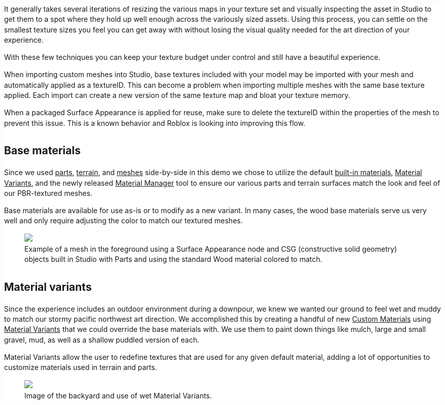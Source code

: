 It generally takes several iterations of resizing the various maps in your texture set and visually inspecting the asset in Studio to get them to a spot where they hold up well enough across the variously sized assets. Using this process, you can settle on the smallest texture sizes you feel you can get away with without losing the visual quality needed for the art direction of your experience.

With these few techniques you can keep your texture budget under control and still have a beautiful experience.

<Alert severity="warning">
When importing custom meshes into Studio, base textures included with your model may be imported with your mesh and automatically applied as a textureID. This can become a problem when importing multiple meshes with the same base texture applied. Each import can create a new version of the same texture map and bloat your texture memory.

When a packaged Surface Appearance is applied for reuse, make sure to delete the textureID within the properties of the mesh to prevent this issue. This is a known behavior and Roblox is looking into improving this flow.
</Alert>

## Base materials

Since we used [parts](../../parts/index.md), [terrain](../../parts/terrain.md), and [meshes](../../parts/meshes.md) side-by-side in this demo we chose to utilize the default [built-in materials](../../parts/materials.md#asset-ids-for-built-in-materials), [Material Variants](../../parts/materials.md#custom-materials), and the newly released [Material Manager](../../parts/materials.md#material-manager) tool to ensure our various parts and terrain surfaces match the look and feel of our PBR-textured meshes.

Base materials are available for use as-is or to modify as a new variant. In many cases, the wood base materials serve us very well and only require adjusting the color to match our textured meshes.

<figure>
  <img src="../../assets/resources/mystery-of-duvall-drive/materializing-the-world/mesh-in-foreground.png" width="50%" />
  <figcaption>Example of a mesh in the foreground using a Surface Appearance node and CSG (constructive solid geometry) objects built in Studio with Parts and using the standard Wood material colored to match.</figcaption>
</figure>

## Material variants

Since the experience includes an outdoor environment during a downpour, we knew we wanted our ground to feel wet and muddy to match our stormy pacific northwest art direction. We accomplished this by creating a handful of new [Custom Materials](../../parts/materials.md#custom-materials) using [Material Variants](../../parts/materials.md#create-a-custom-material-in-the-explorer) that we could override the base materials with. We use them to paint down things like mulch, large and small gravel, mud, as well as a shallow puddled version of each.

Material Variants allow the user to redefine textures that are used for any given default material, adding a lot of opportunities to customize materials used in terrain and parts.

<figure>
  <img src="../../assets/resources/mystery-of-duvall-drive/materializing-the-world/backyard-wet-material-variants.png" width="60%" />
  <figcaption>Image of the backyard and use of wet Material Variants.</figcaption>
</figure>
